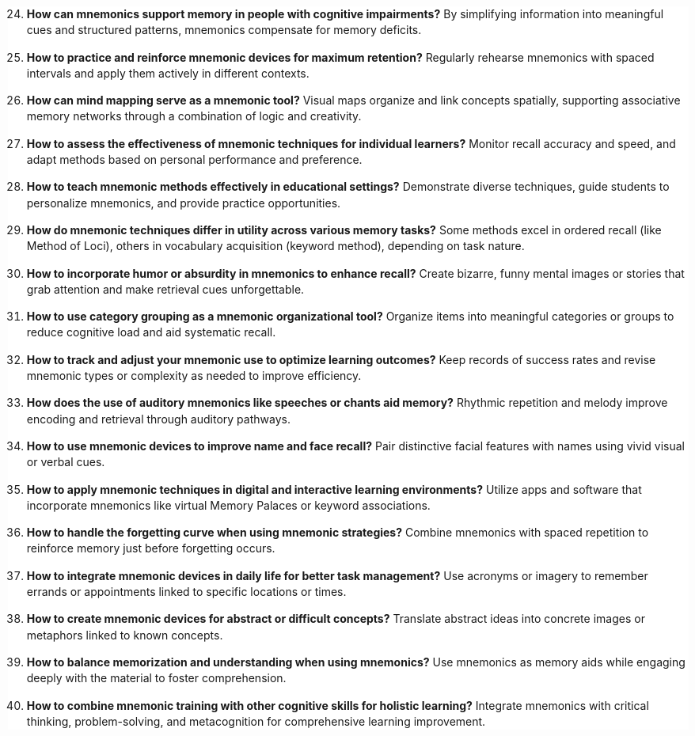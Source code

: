 24. **How can mnemonics support memory in people with cognitive impairments?**
    By simplifying information into meaningful cues and structured patterns, mnemonics compensate for memory deficits.

25. **How to practice and reinforce mnemonic devices for maximum retention?**
    Regularly rehearse mnemonics with spaced intervals and apply them actively in different contexts.

26. **How can mind mapping serve as a mnemonic tool?**
    Visual maps organize and link concepts spatially, supporting associative memory networks through a combination of logic and creativity.

27. **How to assess the effectiveness of mnemonic techniques for individual learners?**
    Monitor recall accuracy and speed, and adapt methods based on personal performance and preference.

28. **How to teach mnemonic methods effectively in educational settings?**
    Demonstrate diverse techniques, guide students to personalize mnemonics, and provide practice opportunities.

29. **How do mnemonic techniques differ in utility across various memory tasks?**
    Some methods excel in ordered recall (like Method of Loci), others in vocabulary acquisition (keyword method), depending on task nature.

30. **How to incorporate humor or absurdity in mnemonics to enhance recall?**
    Create bizarre, funny mental images or stories that grab attention and make retrieval cues unforgettable.

31. **How to use category grouping as a mnemonic organizational tool?**
    Organize items into meaningful categories or groups to reduce cognitive load and aid systematic recall.

32. **How to track and adjust your mnemonic use to optimize learning outcomes?**
    Keep records of success rates and revise mnemonic types or complexity as needed to improve efficiency.

33. **How does the use of auditory mnemonics like speeches or chants aid memory?**
    Rhythmic repetition and melody improve encoding and retrieval through auditory pathways.

34. **How to use mnemonic devices to improve name and face recall?**
    Pair distinctive facial features with names using vivid visual or verbal cues.

35. **How to apply mnemonic techniques in digital and interactive learning environments?**
    Utilize apps and software that incorporate mnemonics like virtual Memory Palaces or keyword associations.

36. **How to handle the forgetting curve when using mnemonic strategies?**
    Combine mnemonics with spaced repetition to reinforce memory just before forgetting occurs.

37. **How to integrate mnemonic devices in daily life for better task management?**
    Use acronyms or imagery to remember errands or appointments linked to specific locations or times.

38. **How to create mnemonic devices for abstract or difficult concepts?**
    Translate abstract ideas into concrete images or metaphors linked to known concepts.

39. **How to balance memorization and understanding when using mnemonics?**
    Use mnemonics as memory aids while engaging deeply with the material to foster comprehension.

40. **How to combine mnemonic training with other cognitive skills for holistic learning?**
    Integrate mnemonics with critical thinking, problem-solving, and metacognition for comprehensive learning improvement.
